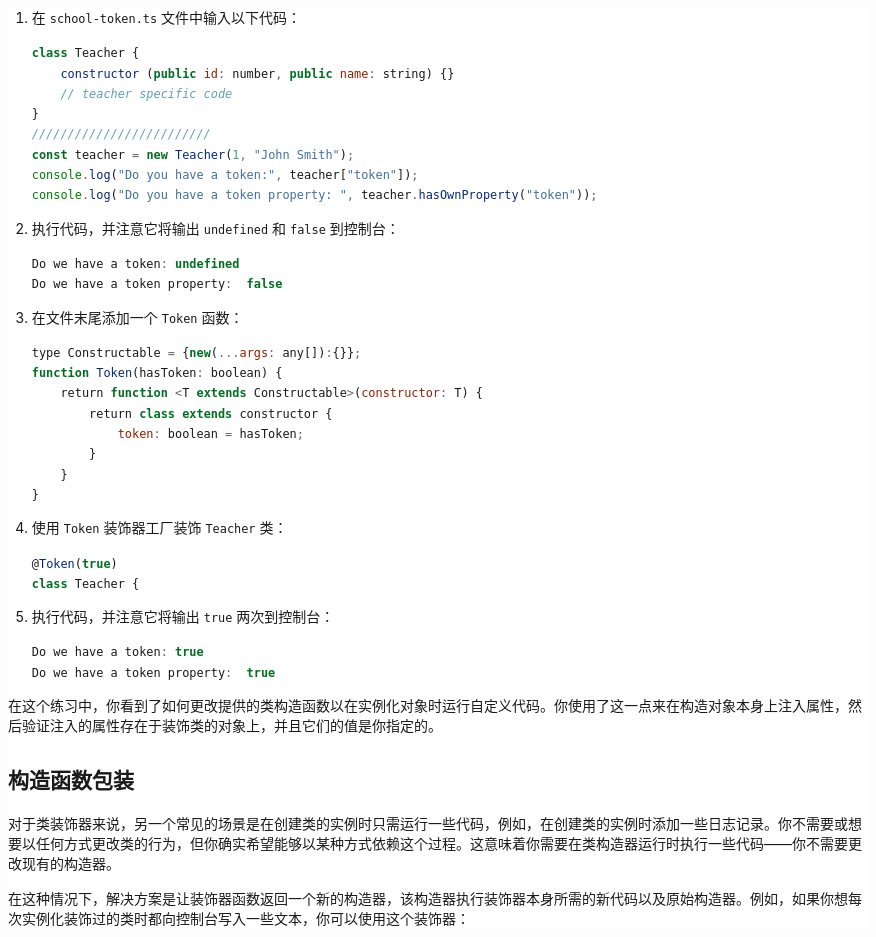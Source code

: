 1.  在 `school-token.ts` 文件中输入以下代码：

    ```js
    class Teacher {
        constructor (public id: number, public name: string) {}
        // teacher specific code
    }
    /////////////////////////
    const teacher = new Teacher(1, "John Smith");
    console.log("Do you have a token:", teacher["token"]);
    console.log("Do you have a token property: ", teacher.hasOwnProperty("token"));
    ```

1.  执行代码，并注意它将输出 `undefined` 和 `false` 到控制台：

    ```js
    Do we have a token: undefined
    Do we have a token property:  false
    ```

1.  在文件末尾添加一个 `Token` 函数：

    ```js
    type Constructable = {new(...args: any[]):{}};
    function Token(hasToken: boolean) {
        return function <T extends Constructable>(constructor: T) {
            return class extends constructor {
                token: boolean = hasToken;
            }
        }
    }
    ```

1.  使用 `Token` 装饰器工厂装饰 `Teacher` 类：

    ```js
    @Token(true)
    class Teacher {
    ```

1.  执行代码，并注意它将输出 `true` 两次到控制台：

    ```js
    Do we have a token: true
    Do we have a token property:  true
    ```

在这个练习中，你看到了如何更改提供的类构造函数以在实例化对象时运行自定义代码。你使用了这一点来在构造对象本身上注入属性，然后验证注入的属性存在于装饰类的对象上，并且它们的值是你指定的。

## 构造函数包装

对于类装饰器来说，另一个常见的场景是在创建类的实例时只需运行一些代码，例如，在创建类的实例时添加一些日志记录。你不需要或想要以任何方式更改类的行为，但你确实希望能够以某种方式依赖这个过程。这意味着你需要在类构造器运行时执行一些代码——你不需要更改现有的构造器。

在这种情况下，解决方案是让装饰器函数返回一个新的构造器，该构造器执行装饰器本身所需的新代码以及原始构造器。例如，如果你想每次实例化装饰过的类时都向控制台写入一些文本，你可以使用这个装饰器：
